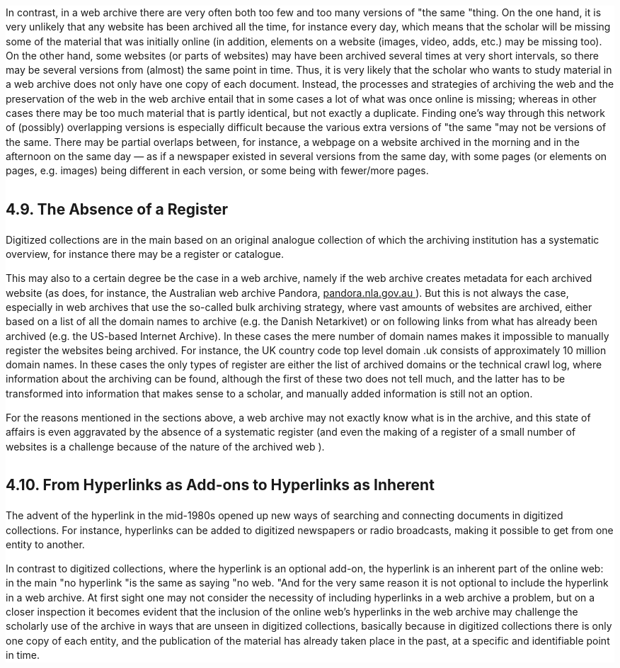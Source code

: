 In contrast, in a web archive there are very often both too few and too many versions of "the same "thing. On the one hand, it is very unlikely that any website has been archived all the time, for instance every day, which means that the scholar will be missing some of the material that was initially online (in addition, elements on a website (images, video, adds, etc.) may be missing too). On the other hand, some websites (or parts of websites) may have been archived several times at very short intervals, so there may be several versions from (almost) the same point in time. Thus, it is very likely that the scholar who wants to study material in a web archive does not only have one copy of each document. Instead, the processes and strategies of archiving the web and the preservation of the web in the web archive entail that in some cases a lot of what was once online is missing; whereas in other cases there may be too much material that is partly identical, but not exactly a duplicate. Finding one’s way through this network of (possibly) overlapping versions is especially difficult because the various extra versions of "the same "may not be versions of the same. There may be partial overlaps between, for instance, a webpage on a website archived in the morning and in the afternoon on the same day — as if a newspaper existed in several versions from the same day, with some pages (or elements on pages, e.g. images) being different in each version, or some being with fewer/more pages. 


## 4.9. The Absence of a Register 


Digitized collections are in the main based on an original analogue collection of which the archiving institution has a systematic overview, for instance there may be a register or catalogue. 

This may also to a certain degree be the case in a web archive, namely if the web archive creates metadata for each archived website (as does, for instance, the Australian web archive Pandora, [pandora.nla.gov.au ](http://pandora.nla.gov.au)). But this is not always the case, especially in web archives that use the so-called bulk archiving strategy, where vast amounts of websites are archived, either based on a list of all the domain names to archive (e.g. the Danish Netarkivet) or on following links from what has already been archived (e.g. the US-based Internet Archive). In these cases the mere number of domain names makes it impossible to manually register the websites being archived. For instance, the UK country code top level domain .uk consists of approximately 10 million domain names. In these cases the only types of register are either the list of archived domains or the technical crawl log, where information about the archiving can be found, although the first of these two does not tell much, and the latter has to be transformed into information that makes sense to a scholar, and manually added information is still not an option. 

For the reasons mentioned in the sections above, a web archive may not exactly know what is in the archive, and this state of affairs is even aggravated by the absence of a systematic register (and even the making of a register of a small number of websites is a challenge because of the nature of the archived web ). 


## 4.10. From Hyperlinks as Add-ons to Hyperlinks as Inherent 


The advent of the hyperlink in the mid-1980s opened up new ways of searching and connecting documents in digitized collections. For instance, hyperlinks can be added to digitized newspapers or radio broadcasts, making it possible to get from one entity to another. 

In contrast to digitized collections, where the hyperlink is an optional add-on, the hyperlink is an inherent part of the online web: in the main "no hyperlink "is the same as saying "no web. "And for the very same reason it is not optional to include the hyperlink in a web archive. At first sight one may not consider the necessity of including hyperlinks in a web archive a problem, but on a closer inspection it becomes evident that the inclusion of the online web’s hyperlinks in the web archive may challenge the scholarly use of the archive in ways that are unseen in digitized collections, basically because in digitized collections there is only one copy of each entity, and the publication of the material has already taken place in the past, at a specific and identifiable point in time. 
